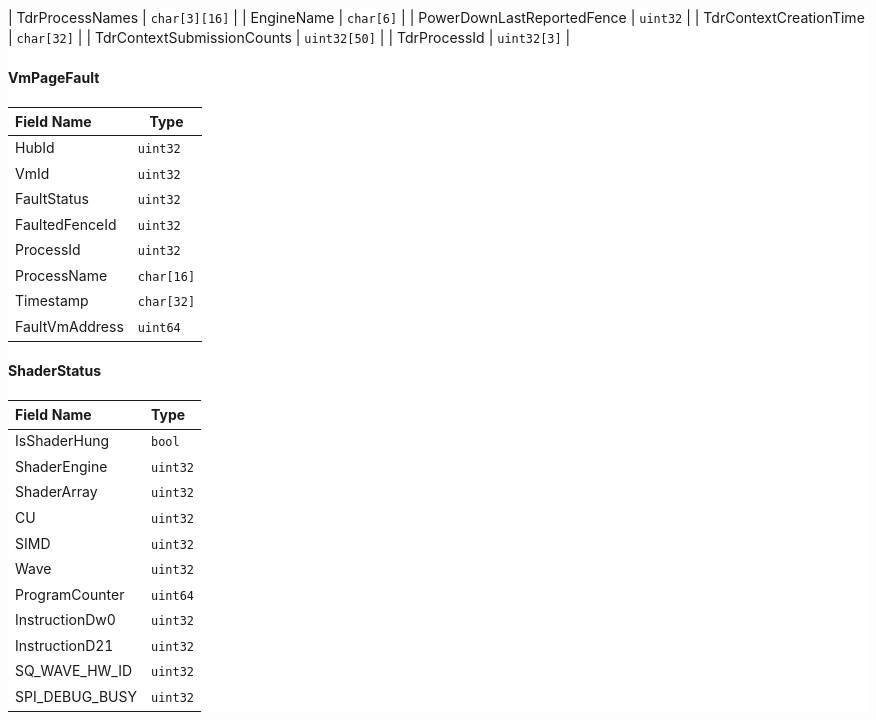 | TdrProcessNames            | `char[3][16]` |
| EngineName                 | `char[6]`     |
| PowerDownLastReportedFence | `uint32`      |
| TdrContextCreationTime     | `char[32]`    |
| TdrContextSubmissionCounts | `uint32[50]`  |
| TdrProcessId               | `uint32[3]`   |

#### VmPageFault

| **Field Name** | **Type**   |
|:---------------|------------|
| HubId          | `uint32`   |
| VmId           | `uint32`   |
| FaultStatus    | `uint32`   |
| FaultedFenceId | `uint32`   |
| ProcessId      | `uint32`   |
| ProcessName    | `char[16]` |
| Timestamp      | `char[32]` |
| FaultVmAddress | `uint64`   |

#### ShaderStatus

| **Field Name** | **Type** |
|:---------------|:---------|
| IsShaderHung   | `bool`   |
| ShaderEngine   | `uint32` |
| ShaderArray    | `uint32` |
| CU             | `uint32` |
| SIMD           | `uint32` |
| Wave           | `uint32` |
| ProgramCounter | `uint64` |
| InstructionDw0 | `uint32` |
| InstructionD21 | `uint32` |
| SQ_WAVE_HW_ID  | `uint32` |
| SPI_DEBUG_BUSY | `uint32` |
